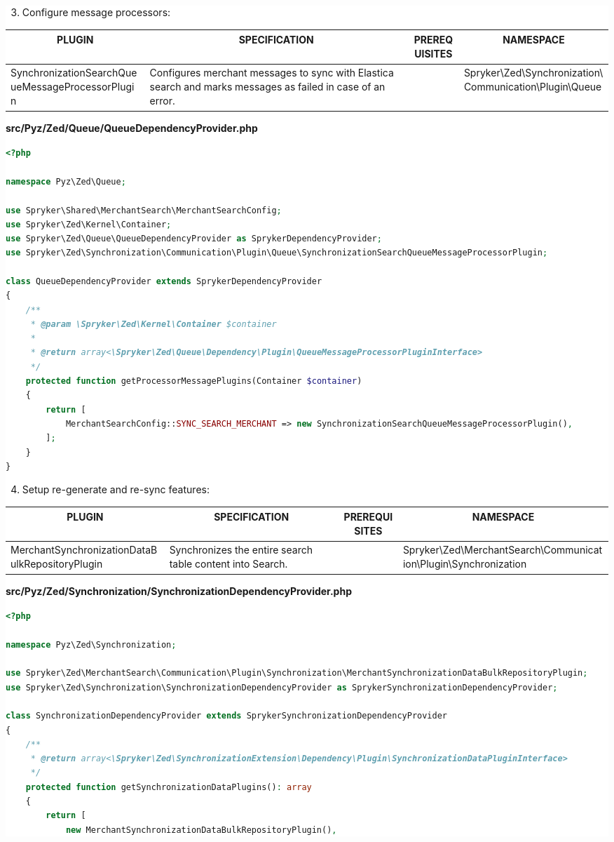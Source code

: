 ```php
```

3. Configure message processors:

| PLUGIN                                           | SPECIFICATION                                                                                               | PREREQUISITES | NAMESPACE                                              |
|--------------------------------------------------|-------------------------------------------------------------------------------------------------------------|---------------|--------------------------------------------------------|
| SynchronizationSearchQueueMessageProcessorPlugin | Configures merchant messages to sync with Elastica search and marks messages as failed in case of an error. |               | Spryker\Zed\Synchronization\Communication\Plugin\Queue |

**src/Pyz/Zed/Queue/QueueDependencyProvider.php**
```php
<?php

namespace Pyz\Zed\Queue;

use Spryker\Shared\MerchantSearch\MerchantSearchConfig;
use Spryker\Zed\Kernel\Container;
use Spryker\Zed\Queue\QueueDependencyProvider as SprykerDependencyProvider;
use Spryker\Zed\Synchronization\Communication\Plugin\Queue\SynchronizationSearchQueueMessageProcessorPlugin;

class QueueDependencyProvider extends SprykerDependencyProvider
{
    /**
     * @param \Spryker\Zed\Kernel\Container $container
     *
     * @return array<\Spryker\Zed\Queue\Dependency\Plugin\QueueMessageProcessorPluginInterface>
     */
    protected function getProcessorMessagePlugins(Container $container)
    {
        return [
            MerchantSearchConfig::SYNC_SEARCH_MERCHANT => new SynchronizationSearchQueueMessageProcessorPlugin(),
        ];
    }
}
```

4. Setup re-generate and re-sync features:

| PLUGIN                                          | SPECIFICATION                                             | PREREQUISITES | NAMESPACE                                                       |
|-------------------------------------------------|-----------------------------------------------------------|---------------|-----------------------------------------------------------------|
| MerchantSynchronizationDataBulkRepositoryPlugin | Synchronizes the entire search table content into Search. |               | Spryker\Zed\MerchantSearch\Communication\Plugin\Synchronization |

**src/Pyz/Zed/Synchronization/SynchronizationDependencyProvider.php**

```php
<?php

namespace Pyz\Zed\Synchronization;

use Spryker\Zed\MerchantSearch\Communication\Plugin\Synchronization\MerchantSynchronizationDataBulkRepositoryPlugin;
use Spryker\Zed\Synchronization\SynchronizationDependencyProvider as SprykerSynchronizationDependencyProvider;

class SynchronizationDependencyProvider extends SprykerSynchronizationDependencyProvider
{
    /**
     * @return array<\Spryker\Zed\SynchronizationExtension\Dependency\Plugin\SynchronizationDataPluginInterface>
     */
    protected function getSynchronizationDataPlugins(): array
    {
        return [
            new MerchantSynchronizationDataBulkRepositoryPlugin(),
```